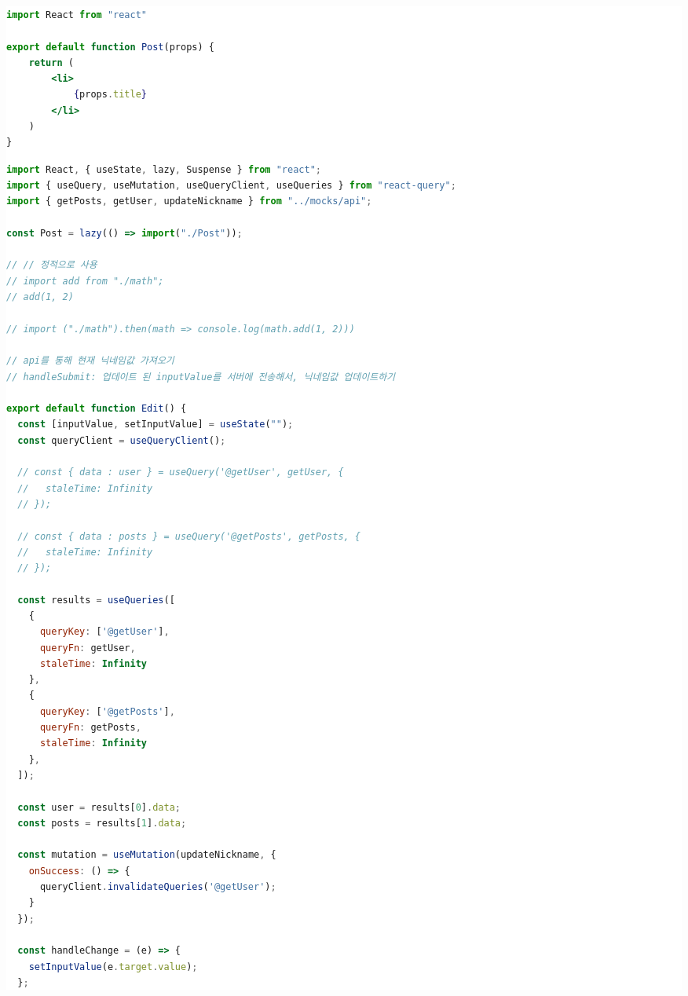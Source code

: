 ```jsx
import React from "react"

export default function Post(props) {
    return (
        <li>
            {props.title}
        </li>
    )
}
```
```jsx
import React, { useState, lazy, Suspense } from "react";
import { useQuery, useMutation, useQueryClient, useQueries } from "react-query";
import { getPosts, getUser, updateNickname } from "../mocks/api";

const Post = lazy(() => import("./Post"));

// // 정적으로 사용
// import add from "./math";
// add(1, 2)

// import ("./math").then(math => console.log(math.add(1, 2)))

// api를 통해 현재 닉네임값 가져오기
// handleSubmit: 업데이트 된 inputValue를 서버에 전송해서, 닉네임값 업데이트하기

export default function Edit() {
  const [inputValue, setInputValue] = useState("");
  const queryClient = useQueryClient();

  // const { data : user } = useQuery('@getUser', getUser, {
  //   staleTime: Infinity
  // });

  // const { data : posts } = useQuery('@getPosts', getPosts, {
  //   staleTime: Infinity
  // });

  const results = useQueries([
    {
      queryKey: ['@getUser'],
      queryFn: getUser,
      staleTime: Infinity
    },
    {
      queryKey: ['@getPosts'],
      queryFn: getPosts,
      staleTime: Infinity
    },
  ]);

  const user = results[0].data;
  const posts = results[1].data;

  const mutation = useMutation(updateNickname, {
    onSuccess: () => {
      queryClient.invalidateQueries('@getUser');
    }
  });

  const handleChange = (e) => {
    setInputValue(e.target.value);
  };
```